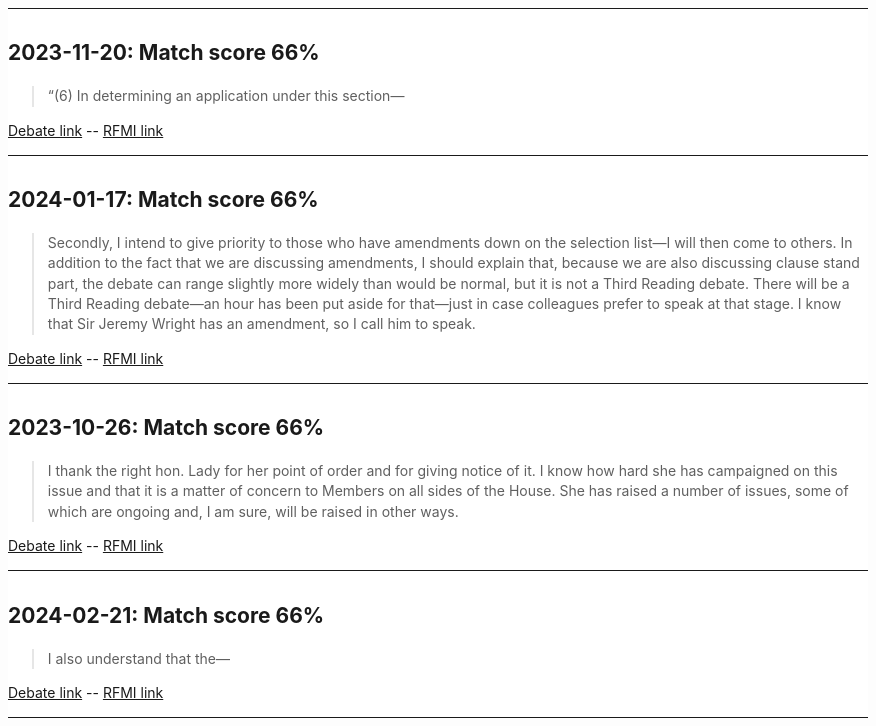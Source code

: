 
---



## 2023-11-20: Match score 66%

>“(6) In determining an application under this section—

[Debate link](https://www.theyworkforyou.com/debates/?id=2023-11-20c.45.5)  --  [RFMI link](https://www.theyworkforyou.com/mp/10648/register)


---



## 2024-01-17: Match score 66%

>Secondly, I intend to give priority to those who have amendments down on the selection list—I will then come to others. In addition to the fact that we are  discussing amendments, I should explain that, because we are also discussing clause stand part, the debate can range slightly more widely than would be normal, but it is not a Third Reading debate. There will be a Third Reading debate—an hour has been put aside for that—just in case colleagues prefer to speak at that stage. I know that Sir Jeremy Wright has an amendment, so I call him to speak.

[Debate link](https://www.theyworkforyou.com/debates/?id=2024-01-17c.853.0)  --  [RFMI link](https://www.theyworkforyou.com/mp/10648/register)


---



## 2023-10-26: Match score 66%

>I thank the right hon. Lady for her point of order and for giving notice of it. I know how hard she has campaigned on this issue and that it is a matter of concern to Members on all sides of the House. She has raised a number of issues, some of which are ongoing and, I am sure, will be raised in other ways.

[Debate link](https://www.theyworkforyou.com/debates/?id=2023-10-26d.971.2)  --  [RFMI link](https://www.theyworkforyou.com/mp/10648/register)


---



## 2024-02-21: Match score 66%

>I also understand that the—

[Debate link](https://www.theyworkforyou.com/debates/?id=2024-02-21c.808.5)  --  [RFMI link](https://www.theyworkforyou.com/mp/10648/register)


---
